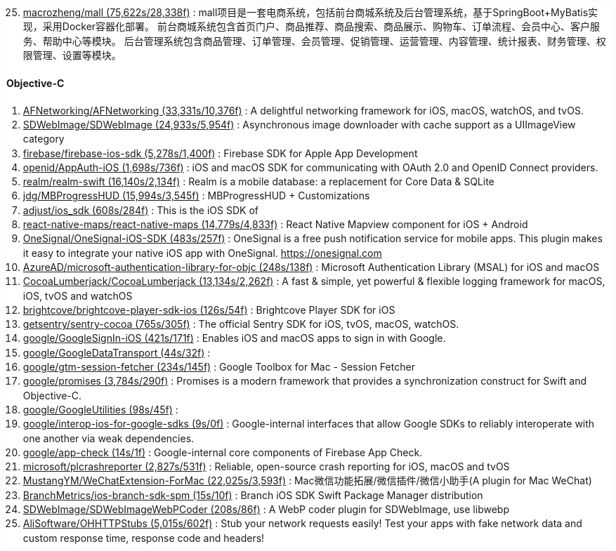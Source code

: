25. [macrozheng/mall (75,622s/28,338f)](https://github.com/macrozheng/mall) : mall项目是一套电商系统，包括前台商城系统及后台管理系统，基于SpringBoot+MyBatis实现，采用Docker容器化部署。 前台商城系统包含首页门户、商品推荐、商品搜索、商品展示、购物车、订单流程、会员中心、客户服务、帮助中心等模块。 后台管理系统包含商品管理、订单管理、会员管理、促销管理、运营管理、内容管理、统计报表、财务管理、权限管理、设置等模块。

#### Objective-C
1. [AFNetworking/AFNetworking (33,331s/10,376f)](https://github.com/AFNetworking/AFNetworking) : A delightful networking framework for iOS, macOS, watchOS, and tvOS.
2. [SDWebImage/SDWebImage (24,933s/5,954f)](https://github.com/SDWebImage/SDWebImage) : Asynchronous image downloader with cache support as a UIImageView category
3. [firebase/firebase-ios-sdk (5,278s/1,400f)](https://github.com/firebase/firebase-ios-sdk) : Firebase SDK for Apple App Development
4. [openid/AppAuth-iOS (1,698s/736f)](https://github.com/openid/AppAuth-iOS) : iOS and macOS SDK for communicating with OAuth 2.0 and OpenID Connect providers.
5. [realm/realm-swift (16,140s/2,134f)](https://github.com/realm/realm-swift) : Realm is a mobile database: a replacement for Core Data & SQLite
6. [jdg/MBProgressHUD (15,994s/3,545f)](https://github.com/jdg/MBProgressHUD) : MBProgressHUD + Customizations
7. [adjust/ios_sdk (608s/284f)](https://github.com/adjust/ios_sdk) : This is the iOS SDK of
8. [react-native-maps/react-native-maps (14,779s/4,833f)](https://github.com/react-native-maps/react-native-maps) : React Native Mapview component for iOS + Android
9. [OneSignal/OneSignal-iOS-SDK (483s/257f)](https://github.com/OneSignal/OneSignal-iOS-SDK) : OneSignal is a free push notification service for mobile apps. This plugin makes it easy to integrate your native iOS app with OneSignal. https://onesignal.com
10. [AzureAD/microsoft-authentication-library-for-objc (248s/138f)](https://github.com/AzureAD/microsoft-authentication-library-for-objc) : Microsoft Authentication Library (MSAL) for iOS and macOS
11. [CocoaLumberjack/CocoaLumberjack (13,134s/2,262f)](https://github.com/CocoaLumberjack/CocoaLumberjack) : A fast & simple, yet powerful & flexible logging framework for macOS, iOS, tvOS and watchOS
12. [brightcove/brightcove-player-sdk-ios (126s/54f)](https://github.com/brightcove/brightcove-player-sdk-ios) : Brightcove Player SDK for iOS
13. [getsentry/sentry-cocoa (765s/305f)](https://github.com/getsentry/sentry-cocoa) : The official Sentry SDK for iOS, tvOS, macOS, watchOS.
14. [google/GoogleSignIn-iOS (421s/171f)](https://github.com/google/GoogleSignIn-iOS) : Enables iOS and macOS apps to sign in with Google.
15. [google/GoogleDataTransport (44s/32f)](https://github.com/google/GoogleDataTransport) : 
16. [google/gtm-session-fetcher (234s/145f)](https://github.com/google/gtm-session-fetcher) : Google Toolbox for Mac - Session Fetcher
17. [google/promises (3,784s/290f)](https://github.com/google/promises) : Promises is a modern framework that provides a synchronization construct for Swift and Objective-C.
18. [google/GoogleUtilities (98s/45f)](https://github.com/google/GoogleUtilities) : 
19. [google/interop-ios-for-google-sdks (9s/0f)](https://github.com/google/interop-ios-for-google-sdks) : Google-internal interfaces that allow Google SDKs to reliably interoperate with one another via weak dependencies.
20. [google/app-check (14s/1f)](https://github.com/google/app-check) : Google-internal core components of Firebase App Check.
21. [microsoft/plcrashreporter (2,827s/531f)](https://github.com/microsoft/plcrashreporter) : Reliable, open-source crash reporting for iOS, macOS and tvOS
22. [MustangYM/WeChatExtension-ForMac (22,025s/3,593f)](https://github.com/MustangYM/WeChatExtension-ForMac) : Mac微信功能拓展/微信插件/微信小助手(A plugin for Mac WeChat)
23. [BranchMetrics/ios-branch-sdk-spm (15s/10f)](https://github.com/BranchMetrics/ios-branch-sdk-spm) : Branch iOS SDK Swift Package Manager distribution
24. [SDWebImage/SDWebImageWebPCoder (208s/86f)](https://github.com/SDWebImage/SDWebImageWebPCoder) : A WebP coder plugin for SDWebImage, use libwebp
25. [AliSoftware/OHHTTPStubs (5,015s/602f)](https://github.com/AliSoftware/OHHTTPStubs) : Stub your network requests easily! Test your apps with fake network data and custom response time, response code and headers!
